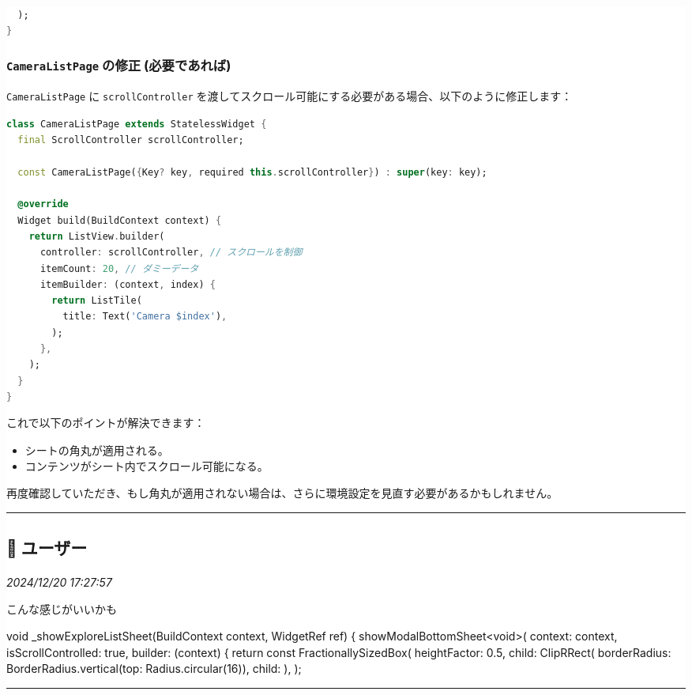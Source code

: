 ```dart
  );
}
```

### `CameraListPage` の修正 (必要であれば)
`CameraListPage` に `scrollController` を渡してスクロール可能にする必要がある場合、以下のように修正します：

```dart
class CameraListPage extends StatelessWidget {
  final ScrollController scrollController;

  const CameraListPage({Key? key, required this.scrollController}) : super(key: key);

  @override
  Widget build(BuildContext context) {
    return ListView.builder(
      controller: scrollController, // スクロールを制御
      itemCount: 20, // ダミーデータ
      itemBuilder: (context, index) {
        return ListTile(
          title: Text('Camera $index'),
        );
      },
    );
  }
}
```

これで以下のポイントが解決できます：
- シートの角丸が適用される。
- コンテンツがシート内でスクロール可能になる。

再度確認していただき、もし角丸が適用されない場合は、さらに環境設定を見直す必要があるかもしれません。

---

## 👤 ユーザー
*2024/12/20 17:27:57*

こんな感じがいいかも

void \_showExploreListSheet(BuildContext context, WidgetRef ref) {
    showModalBottomSheet&lt;void&gt;(
      context: context,
      isScrollControlled: true,
      builder: (context) {
        return const FractionallySizedBox(
          heightFactor: 0.5,
          child: ClipRRect(
            borderRadius: BorderRadius.vertical(top: Radius.circular(16)),
            child: 
          ),
        );

---